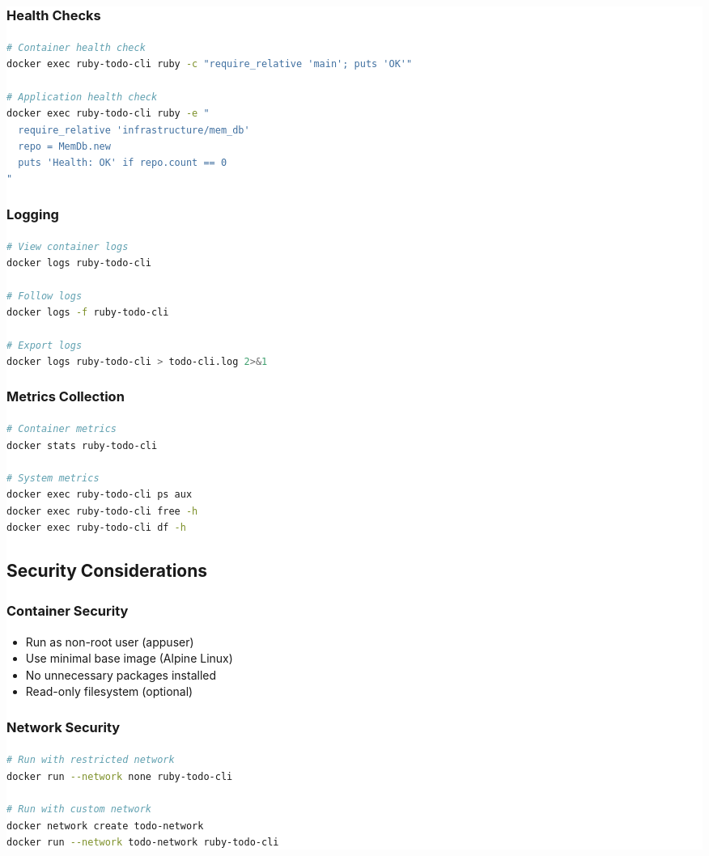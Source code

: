 ### Health Checks
```bash
# Container health check
docker exec ruby-todo-cli ruby -c "require_relative 'main'; puts 'OK'"

# Application health check
docker exec ruby-todo-cli ruby -e "
  require_relative 'infrastructure/mem_db'
  repo = MemDb.new
  puts 'Health: OK' if repo.count == 0
"
```

### Logging
```bash
# View container logs
docker logs ruby-todo-cli

# Follow logs
docker logs -f ruby-todo-cli

# Export logs
docker logs ruby-todo-cli > todo-cli.log 2>&1
```

### Metrics Collection
```bash
# Container metrics
docker stats ruby-todo-cli

# System metrics
docker exec ruby-todo-cli ps aux
docker exec ruby-todo-cli free -h
docker exec ruby-todo-cli df -h
```

## Security Considerations

### Container Security
- Run as non-root user (appuser)
- Use minimal base image (Alpine Linux)
- No unnecessary packages installed
- Read-only filesystem (optional)

### Network Security
```bash
# Run with restricted network
docker run --network none ruby-todo-cli

# Run with custom network
docker network create todo-network
docker run --network todo-network ruby-todo-cli
```
